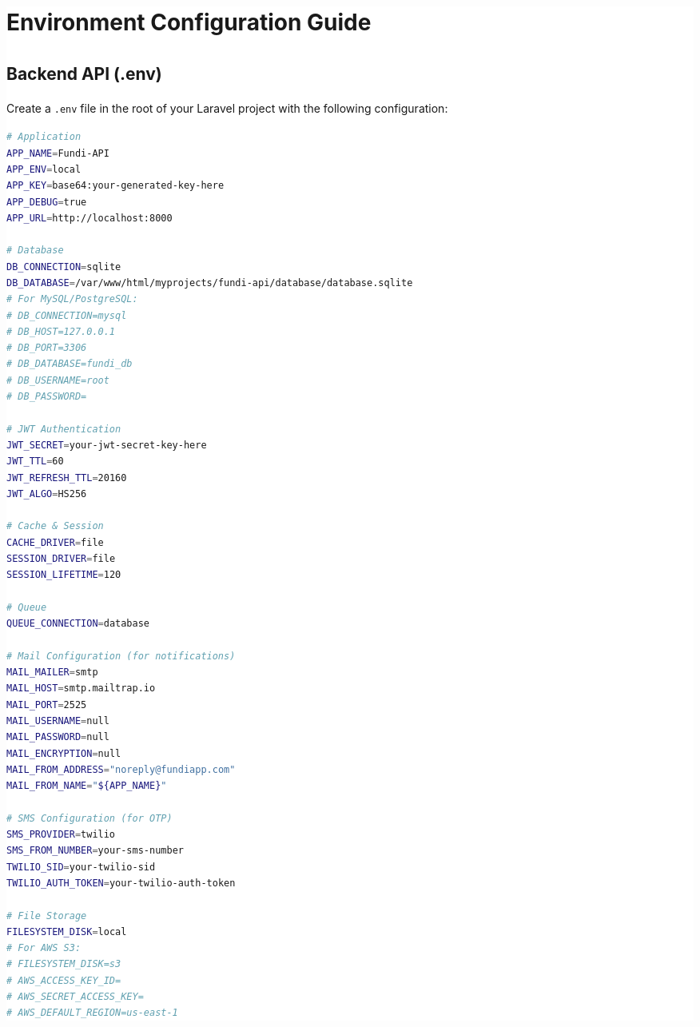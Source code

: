 # Environment Configuration Guide

## Backend API (.env)

Create a `.env` file in the root of your Laravel project with the following configuration:

```bash
# Application
APP_NAME=Fundi-API
APP_ENV=local
APP_KEY=base64:your-generated-key-here
APP_DEBUG=true
APP_URL=http://localhost:8000

# Database
DB_CONNECTION=sqlite
DB_DATABASE=/var/www/html/myprojects/fundi-api/database/database.sqlite
# For MySQL/PostgreSQL:
# DB_CONNECTION=mysql
# DB_HOST=127.0.0.1
# DB_PORT=3306
# DB_DATABASE=fundi_db
# DB_USERNAME=root
# DB_PASSWORD=

# JWT Authentication
JWT_SECRET=your-jwt-secret-key-here
JWT_TTL=60
JWT_REFRESH_TTL=20160
JWT_ALGO=HS256

# Cache & Session
CACHE_DRIVER=file
SESSION_DRIVER=file
SESSION_LIFETIME=120

# Queue
QUEUE_CONNECTION=database

# Mail Configuration (for notifications)
MAIL_MAILER=smtp
MAIL_HOST=smtp.mailtrap.io
MAIL_PORT=2525
MAIL_USERNAME=null
MAIL_PASSWORD=null
MAIL_ENCRYPTION=null
MAIL_FROM_ADDRESS="noreply@fundiapp.com"
MAIL_FROM_NAME="${APP_NAME}"

# SMS Configuration (for OTP)
SMS_PROVIDER=twilio
SMS_FROM_NUMBER=your-sms-number
TWILIO_SID=your-twilio-sid
TWILIO_AUTH_TOKEN=your-twilio-auth-token

# File Storage
FILESYSTEM_DISK=local
# For AWS S3:
# FILESYSTEM_DISK=s3
# AWS_ACCESS_KEY_ID=
# AWS_SECRET_ACCESS_KEY=
# AWS_DEFAULT_REGION=us-east-1
```